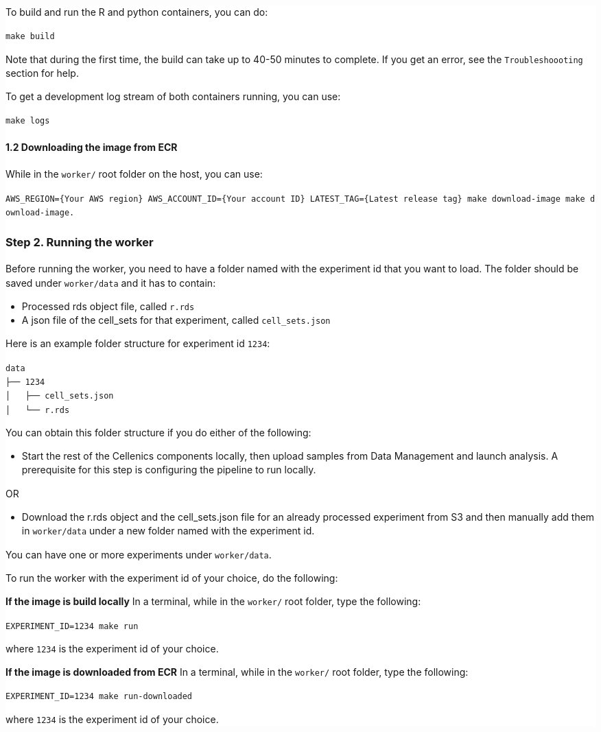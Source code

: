 To build and run the R and python containers, you can do:

    make build

Note that during the first time, the build can take up to 40-50 minutes to complete.
If you get an error, see the `Troubleshoooting` section for help.

To get a development log stream of both containers running, you can use:

    make logs

#### 1.2 Downloading the image from ECR
While in the `worker/` root folder on the host, you can use:
```
AWS_REGION={Your AWS region} AWS_ACCOUNT_ID={Your account ID} LATEST_TAG={Latest release tag} make download-image make download-image.
```

### Step 2. Running the worker
Before running the worker, you need to have a folder named with the experiment id that you want to load. The folder should be saved under `worker/data` and it has to contain:
 - Processed rds object file, called `r.rds`
 - A json file of the cell_sets for that experiment, called `cell_sets.json`

Here is an example folder structure for experiment id `1234`:

```bash
data
├── 1234
│   ├── cell_sets.json
│   └── r.rds
```

You can obtain this folder structure if you do either of the following:
- Start the rest of the Cellenics components locally, then upload samples from Data Management and launch analysis. A prerequisite for this step is configuring the pipeline to run locally.

OR

- Download the r.rds object and the cell_sets.json file for an already processed experiment from S3 and then manually add them in `worker/data` under a new folder named with the experiment id.

You can have one or more experiments under `worker/data`.

To run the worker with the experiment id of your choice, do the following:

**If the image is build locally**
In a terminal, while in the `worker/` root folder, type the following:

    EXPERIMENT_ID=1234 make run

where `1234` is the experiment id of your choice.

**If the image is downloaded from ECR**
In a terminal, while in the `worker/` root folder, type the following:

    EXPERIMENT_ID=1234 make run-downloaded

where `1234` is the experiment id of your choice.
